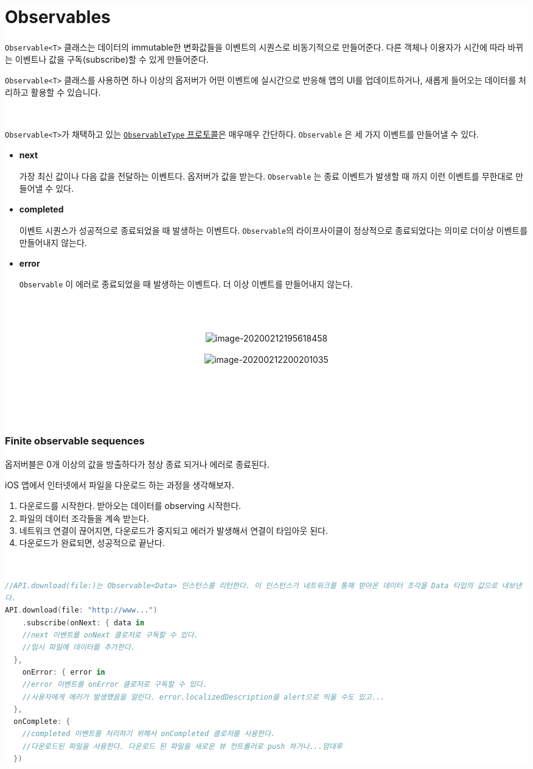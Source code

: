 # Observables

`Observable<T>` 클래스는 데이터의 immutable한 변화값들을 이벤트의 시퀀스로 비동기적으로 만들어준다. 다른 객체나 이용자가 시간에 따라 바뀌는 이벤트나 값을 구독(subscribe)할 수 있게 만들어준다.

`Observable<T>` 클래스를 사용하면 하나 이상의 옵저버가 어떤 이벤트에 실시간으로 반응해 앱의 UI를 업데이트하거나, 새롭게 들어오는 데이터를 처리하고 활용할 수 있습니다.

<br />

`Observable<T>`가 채택하고 있는 [`ObservableType` 프로토콜](https://github.com/ReactiveX/RxSwift/blob/master/RxSwift/ObservableType.swift)은 매우매우 간단하다. `Observable` 은 세 가지 이벤트를 만들어낼 수 있다.

- **next**

  가장 최신 값이나 다음 값을 전달하는 이벤트다. 옵저버가 값을 받는다. `Observable` 는 종료 이벤트가 발생할 때 까지 이런 이벤트를 무한대로 만들어낼 수 있다.

- **completed**

  이벤트 시퀀스가 성공적으로 종료되었을 때 발생하는 이벤트다. `Observable`의 라이프사이클이 정상적으로 종료되었다는 의미로 더이상 이벤트를 만들어내지 않는다.

- **error**

  `Observable` 이 에러로 종료되었을 때 발생하는 이벤트다. 더 이상 이벤트를 만들어내지 않는다.

<br /><br />

<p align="center"><img width="593" alt="image-20200212195618458" src="https://user-images.githubusercontent.com/16719527/74427869-47387080-4e9b-11ea-85c7-6c4cb443476e.png"></p>



<p align="center"><img width="533" alt="image-20200212200201035" src="https://user-images.githubusercontent.com/16719527/74427878-499aca80-4e9b-11ea-8638-b0aa71e3284f.png"></p>

<br />

<br /><br />

### Finite observable sequences

옵저버블은 0개 이상의 값을 방출하다가 정상 종료 되거나 에러로 종료된다.

iOS 앱에서 인터넷에서 파일을 다운로드 하는 과정을 생각해보자.

1. 다운로드를 시작한다. 받아오는 데이터를 observing 시작한다.
2. 파일의 데이터 조각들을 계속 받는다.
3. 네트워크 연결이 끊어지면, 다운로드가 중지되고 에러가 발생해서 연결이 타임아웃 된다.
4. 다운로드가 완료되면, 성공적으로 끝난다. 

<br />

```swift
//API.download(file:)는 Observable<Data> 인스턴스를 리턴한다. 이 인스턴스가 네트워크를 통해 받아온 데이터 조각을 Data 타입의 값으로 내보낸다.
API.download(file: "http://www...")
	.subscribe(onNext: { data in
    //next 이벤트를 onNext 클로저로 구독할 수 있다.
  	//임시 파일에 데이터를 추가한다.
  },
	onError: { error in
    //error 이벤트를 onError 클로저로 구독할 수 있다.
  	//사용자에게 에러가 발생했음을 알린다. error.localizedDescription을 alert으로 띄울 수도 있고...
  },
  onComplete: {
    //completed 이벤트를 처리하기 위해서 onCompleted 클로저를 사용한다.
    //다운로드된 파일을 사용한다. 다운로드 된 파일을 새로운 뷰 컨트롤러로 push 하거나...맘대루
  })
```
